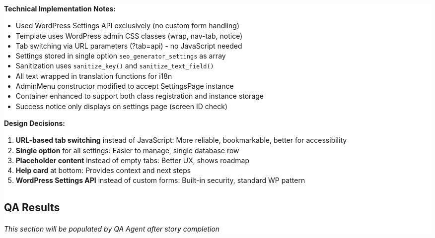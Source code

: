 **Technical Implementation Notes:**
- Used WordPress Settings API exclusively (no custom form handling)
- Template uses WordPress admin CSS classes (wrap, nav-tab, notice)
- Tab switching via URL parameters (?tab=api) - no JavaScript needed
- Settings stored in single option `seo_generator_settings` as array
- Sanitization uses `sanitize_key()` and `sanitize_text_field()`
- All text wrapped in translation functions for i18n
- AdminMenu constructor modified to accept SettingsPage instance
- Container enhanced to support both class registration and instance storage
- Success notice only displays on settings page (screen ID check)

**Design Decisions:**
1. **URL-based tab switching** instead of JavaScript: More reliable, bookmarkable, better for accessibility
2. **Single option** for all settings: Easier to manage, single database row
3. **Placeholder content** instead of empty tabs: Better UX, shows roadmap
4. **Help card** at bottom: Provides context and next steps
5. **WordPress Settings API** instead of custom forms: Built-in security, standard WP pattern

## QA Results

*This section will be populated by QA Agent after story completion*
